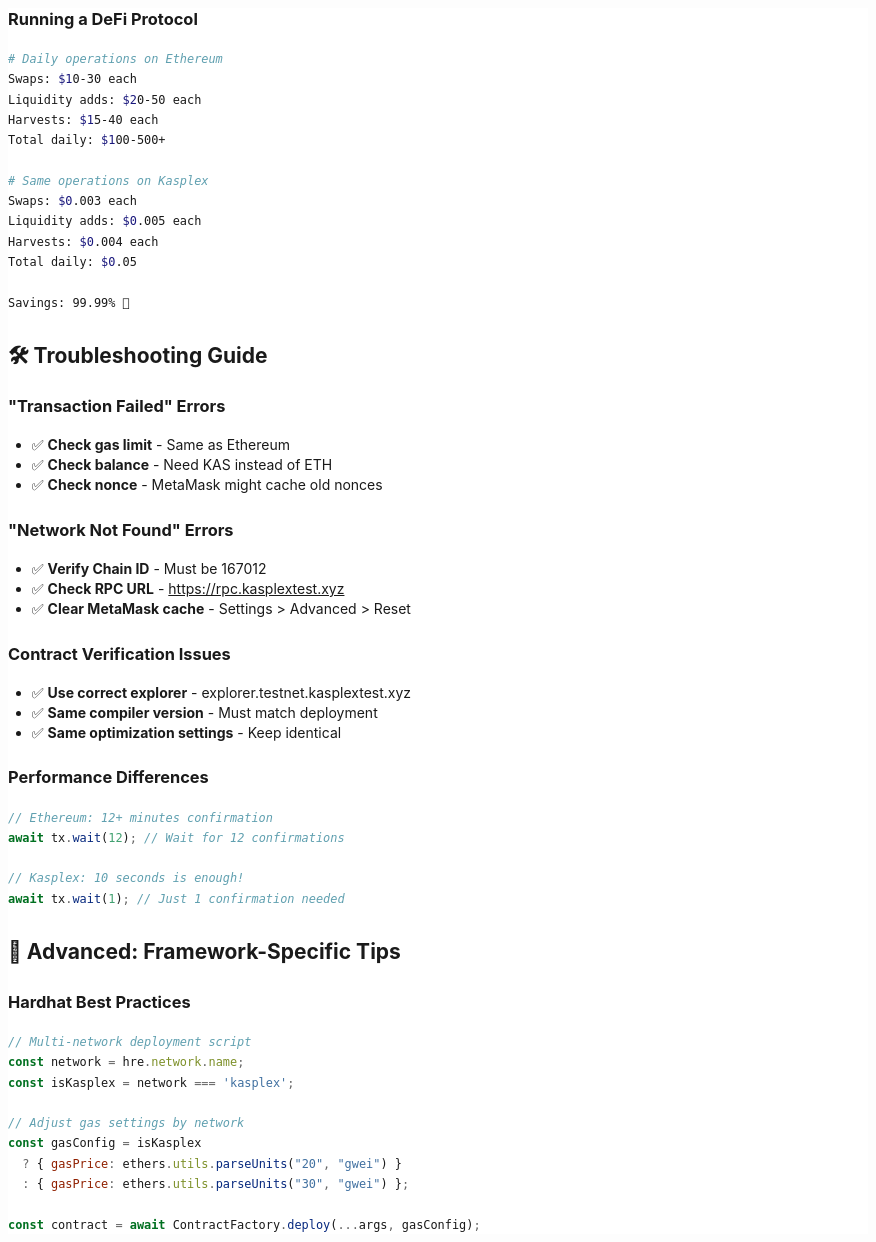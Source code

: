 ### Running a DeFi Protocol
```bash
# Daily operations on Ethereum
Swaps: $10-30 each
Liquidity adds: $20-50 each  
Harvests: $15-40 each
Total daily: $100-500+

# Same operations on Kasplex
Swaps: $0.003 each
Liquidity adds: $0.005 each
Harvests: $0.004 each  
Total daily: $0.05

Savings: 99.99% 🤯
```

## 🛠️ Troubleshooting Guide

### "Transaction Failed" Errors
- ✅ **Check gas limit** - Same as Ethereum
- ✅ **Check balance** - Need KAS instead of ETH
- ✅ **Check nonce** - MetaMask might cache old nonces

### "Network Not Found" Errors  
- ✅ **Verify Chain ID** - Must be 167012
- ✅ **Check RPC URL** - https://rpc.kasplextest.xyz
- ✅ **Clear MetaMask cache** - Settings > Advanced > Reset

### Contract Verification Issues
- ✅ **Use correct explorer** - explorer.testnet.kasplextest.xyz
- ✅ **Same compiler version** - Must match deployment
- ✅ **Same optimization settings** - Keep identical

### Performance Differences
```javascript
// Ethereum: 12+ minutes confirmation
await tx.wait(12); // Wait for 12 confirmations

// Kasplex: 10 seconds is enough!
await tx.wait(1); // Just 1 confirmation needed
```

## 🔮 Advanced: Framework-Specific Tips

### Hardhat Best Practices
```javascript
// Multi-network deployment script
const network = hre.network.name;
const isKasplex = network === 'kasplex';

// Adjust gas settings by network
const gasConfig = isKasplex 
  ? { gasPrice: ethers.utils.parseUnits("20", "gwei") }
  : { gasPrice: ethers.utils.parseUnits("30", "gwei") };

const contract = await ContractFactory.deploy(...args, gasConfig);
```
